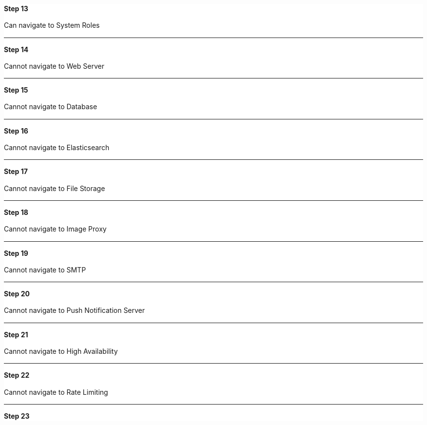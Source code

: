 
**Step 13**

Can navigate to System Roles

---

**Step 14**

Cannot navigate to Web Server

---

**Step 15**

Cannot navigate to Database

---

**Step 16**

Cannot navigate to Elasticsearch

---

**Step 17**

Cannot navigate to File Storage

---

**Step 18**

Cannot navigate to Image Proxy

---

**Step 19**

Cannot navigate to SMTP

---

**Step 20**

Cannot navigate to Push Notification Server

---

**Step 21**

Cannot navigate to High Availability

---

**Step 22**

Cannot navigate to Rate Limiting

---

**Step 23**
